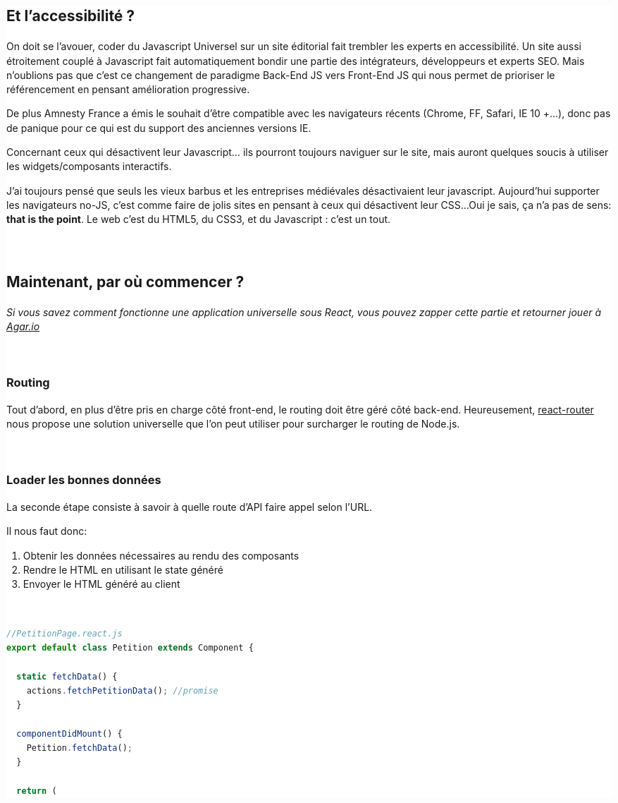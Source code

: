 ## Et l’accessibilité ?

On doit se l’avouer, coder du Javascript Universel sur un site éditorial fait
trembler les experts en accessibilité. Un site aussi étroitement couplé à
Javascript fait automatiquement bondir une partie des intégrateurs, développeurs
et experts SEO. Mais n’oublions pas que c’est ce changement de paradigme
Back-End JS vers Front-End JS qui nous permet de prioriser le référencement en
pensant amélioration progressive.

De plus Amnesty France a émis le souhait d’être compatible avec les navigateurs récents
(Chrome, FF, Safari, IE 10 +…), donc pas de panique pour ce qui est du support
des anciennes versions IE.

Concernant ceux qui désactivent leur Javascript… ils pourront toujours naviguer
sur le site, mais auront quelques soucis à utiliser les widgets/composants
interactifs.

J’ai toujours pensé que seuls les vieux barbus et les entreprises médiévales
désactivaient leur javascript. Aujourd’hui supporter les navigateurs no-JS,
c’est comme faire de jolis sites en pensant à ceux qui désactivent leur CSS…Oui
je sais, ça n’a pas de sens: **that is the point**. Le web c’est du HTML5, du
CSS3, et du Javascript : c’est un tout.

<br>

## Maintenant, par où commencer ?

*Si vous savez comment fonctionne une application universelle sous React, vous
pouvez zapper cette partie et retourner jouer à [Agar.io](http://agar.io)*

<br>

### Routing

Tout d’abord, en plus d’être pris en charge côté front-end, le routing doit être
géré côté back-end. Heureusement,
[react-router](https://github.com/reactjs/react-router/blob/master/docs/guides/ServerRendering.md)
nous propose une solution universelle que l’on peut utiliser pour surcharger le
routing de Node.js.

<br>

### Loader les bonnes données

La seconde étape consiste à savoir à quelle route d’API faire appel selon l’URL.


Il nous faut donc:

1.  Obtenir les données nécessaires au rendu des composants
1.  Rendre le HTML en utilisant le state généré
1.  Envoyer le HTML généré au client

<br>

~~~ javascript
//PetitionPage.react.js
export default class Petition extends Component {

  static fetchData() {
    actions.fetchPetitionData(); //promise
  }

  componentDidMount() {
    Petition.fetchData();
  }

  return (
~~~